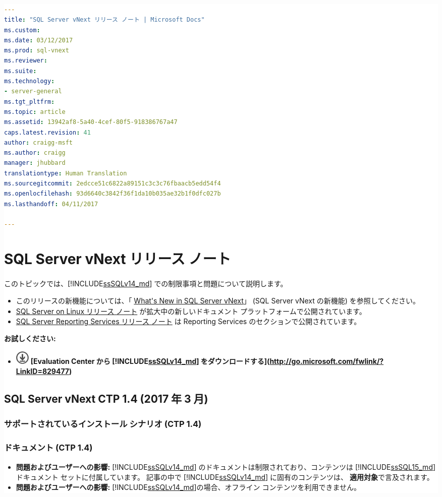 ```yaml
---
title: "SQL Server vNext リリース ノート | Microsoft Docs"
ms.custom: 
ms.date: 03/12/2017
ms.prod: sql-vnext
ms.reviewer: 
ms.suite: 
ms.technology:
- server-general
ms.tgt_pltfrm: 
ms.topic: article
ms.assetid: 13942af8-5a40-4cef-80f5-918386767a47
caps.latest.revision: 41
author: craigg-msft
ms.author: craigg
manager: jhubbard
translationtype: Human Translation
ms.sourcegitcommit: 2edcce51c6822a89151c3c3c76fbaacb5edd54f4
ms.openlocfilehash: 93d6640c3842f36f1da10b035ae32b1f0dfc027b
ms.lasthandoff: 04/11/2017

---
```

# <a name="sql-server-vnext-release-notes"></a>SQL Server vNext リリース ノート
このトピックでは、[!INCLUDE[ssSQLv14_md](../includes/sssqlv14-md.md)] での制限事項と問題について説明します。

- このリリースの新機能については、「 [What's New in SQL Server vNext](../sql-server/what-s-new-in-sql-server-vnext.md)」 (SQL Server vNext の新機能) を参照してください。
- [SQL Server on Linux リリース ノート](https://docs.microsoft.com/en-us/sql/linux/sql-server-linux-release-notes) が拡大中の新しいドキュメント プラットフォームで公開されています。
- [SQL Server Reporting Services リリース ノート](../reporting-services/reporting-services-release-notes.md) は Reporting Services のセクションで公開されています。

 **お試しください:**    
   -   [![Evaluation Center からダウンロードする](../analysis-services/media/download.png)](http://go.microsoft.com/fwlink/?LinkID=829477) **[Evaluation Center から [!INCLUDE[ssSQLv14_md](../includes/sssqlv14-md.md)] をダウンロードする](http://go.microsoft.com/fwlink/?LinkID=829477)**


## <a name="sql-server-vnext-ctp-14-march--2017"></a>SQL Server vNext CTP 1.4 (2017 年 3 月)
### <a name="supported-installation-scenarios-ctp-14"></a>サポートされているインストール シナリオ (CTP 1.4)

### <a name="documentation-ctp-14"></a>ドキュメント (CTP 1.4)
- **問題およびユーザーへの影響:** [!INCLUDE[ssSQLv14_md](../includes/sssqlv14-md.md)] のドキュメントは制限されており、コンテンツは [!INCLUDE[ssSQL15_md](../includes/sssql15-md.md)] ドキュメント セットに付属しています。  記事の中で [!INCLUDE[ssSQLv14_md](../includes/sssqlv14-md.md)] に固有のコンテンツは、 **適用対象**で言及されます。 
- **問題およびユーザーへの影響:** [!INCLUDE[ssSQLv14_md](../includes/sssqlv14-md.md)]の場合、オフライン コンテンツを利用できません。
